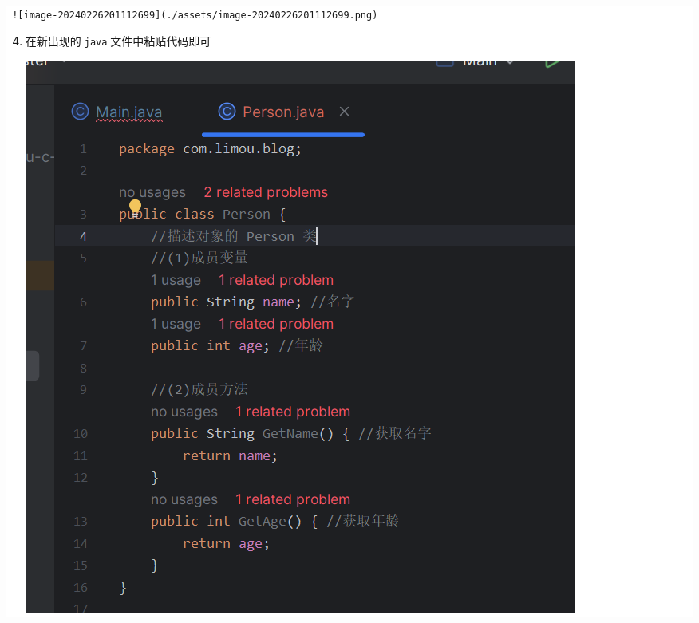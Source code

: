      ![image-20240226201112699](./assets/image-20240226201112699.png)

4.   在新出现的 `java` 文件中粘贴代码即可

     ![image-20240226201524949](./assets/image-20240226201524949.png)
